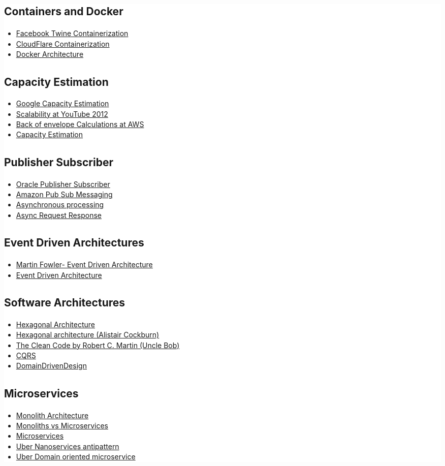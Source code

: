 ##
## Containers and Docker

- [Facebook Twine Containerization](https://engineering.fb.com/developer-tools/zookeeper-twine/)
- [CloudFlare Containerization](https://blog.cloudflare.com/cloud-computing-without-containers/)
- [Docker Architecture](https://docs.docker.com/get-started/overview/#docker-architecture)

##
## Capacity Estimation

- [Google Capacity Estimation](https://www.youtube.com/watch?v=modXC5IWTJI)
- [Scalability at YouTube 2012](https://www.youtube.com/watch?v=G-lGCC4KKok)
- [Back of envelope Calculations at AWS](https://www.youtube.com/watch?v=-3qetLv2Yp0)
- [Capacity Estimation](http://static.googleusercontent.com/media/research.google.com/en//people/jeff/stanford-295-talk.pdf)

##
## Publisher Subscriber

- [Oracle Publisher Subscriber](https://docs.oracle.com/cd/B10501_01/appdev.920/a96590/adg15pub.htm)
- [Amazon Pub Sub Messaging](https://aws.amazon.com/pub-sub-messaging/)
- [Asynchronous processing](http://blog.codepath.com/2013/01/06/asynchronous-processing-in-web-applications-part-2-developers-need-to-understand-message-queues/)
- [Async Request Response](https://www.enterpriseintegrationpatterns.com/patterns/conversation/RequestResponse.html)

##
## Event Driven Architectures

- [Martin Fowler- Event Driven Architecture](https://www.youtube.com/watch?v=STKCRSUsyP0)
- [Event Driven Architecture](https://martinfowler.com/articles/201701-event-driven.html)

##
## Software Architectures

- [Hexagonal Architecture](https://netflixtechblog.com/ready-for-changes-with-hexagonal-architecture-b315ec967749)
- [Hexagonal architecture (Alistair Cockburn)](https://alistair.cockburn.us/hexagonal-architecture/)
- [The Clean Code by Robert C. Martin (Uncle Bob)](https://blog.cleancoder.com/uncle-bob/2012/08/13/the-clean-architecture.html)
- [CQRS](https://martinfowler.com/bliki/CQRS.html)
- [DomainDrivenDesign](https://martinfowler.com/bliki/DomainDrivenDesign.html)

##
## Microservices

- [Monolith Architecture](https://buttercms.com/books/microservices-for-startups/should-you-always-start-with-a-monolith/)
- [Monoliths vs Microservices](https://articles.microservices.com/monolithic-vs-microservices-architecture-5c4848858f59)
- [Microservices](http://highscalability.com/blog/2018/4/5/do-you-have-too-many-microservices-five-design-attributes-th.html)
- [Uber Nanoservices antipattern](https://www.youtube.com/watch?v=kb-m2fasdDY)
- [Uber Domain oriented microservice](https://eng.uber.com/microservice-architecture/)
